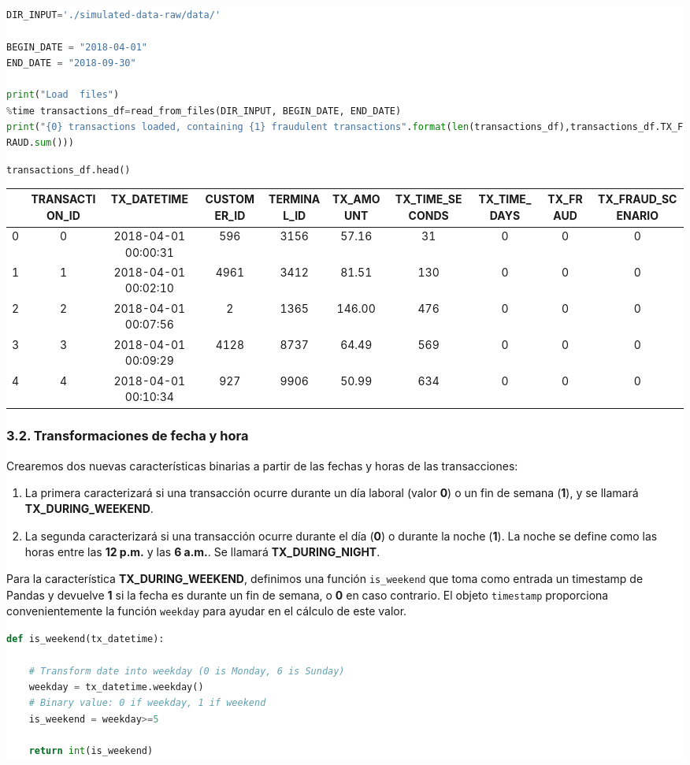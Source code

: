 
```python
DIR_INPUT='./simulated-data-raw/data/' 

BEGIN_DATE = "2018-04-01"
END_DATE = "2018-09-30"

print("Load  files")
%time transactions_df=read_from_files(DIR_INPUT, BEGIN_DATE, END_DATE)
print("{0} transactions loaded, containing {1} fraudulent transactions".format(len(transactions_df),transactions_df.TX_FRAUD.sum()))
```


```python
transactions_df.head()
```


|     | TRANSACTION_ID |     TX_DATETIME     | CUSTOMER_ID | TERMINAL_ID | TX_AMOUNT | TX_TIME_SECONDS | TX_TIME_DAYS | TX_FRAUD | TX_FRAUD_SCENARIO |
| :-: | :------------: | :-----------------: | :---------: | :---------: | :-------: | :-------------: | :----------: | :------: | :---------------: |
|  0  |       0        | 2018-04-01 00:00:31 |     596     |    3156     |   57.16   |       31        |      0       |    0     |         0         |
|  1  |       1        | 2018-04-01 00:02:10 |    4961     |    3412     |   81.51   |       130       |      0       |    0     |         0         |
|  2  |       2        | 2018-04-01 00:07:56 |      2      |    1365     |  146.00   |       476       |      0       |    0     |         0         |
|  3  |       3        | 2018-04-01 00:09:29 |    4128     |    8737     |   64.49   |       569       |      0       |    0     |         0         |
|  4  |       4        | 2018-04-01 00:10:34 |     927     |    9906     |   50.99   |       634       |      0       |    0     |         0         |


### 3.2. Transformaciones de fecha y hora

Crearemos dos nuevas características binarias a partir de las fechas y horas de las transacciones:

1. La primera caracterizará si una transacción ocurre durante un día laboral (valor **0**) o un fin de semana (**1**), y se llamará **TX_DURING_WEEKEND**.

2. La segunda caracterizará si una transacción ocurre durante el día (**0**) o durante la noche (**1**). La noche se define como las horas entre las **12 p.m.** y las **6 a.m.**. Se llamará **TX_DURING_NIGHT**.

Para la característica **TX_DURING_WEEKEND**, definimos una función `is_weekend` que toma como entrada un timestamp de Pandas y devuelve **1** si la fecha es durante un fin de semana, o **0** en caso contrario. El objeto `timestamp` proporciona convenientemente la función `weekday` para ayudar en el cálculo de este valor.

```python
def is_weekend(tx_datetime):
    
    # Transform date into weekday (0 is Monday, 6 is Sunday)
    weekday = tx_datetime.weekday()
    # Binary value: 0 if weekday, 1 if weekend
    is_weekend = weekday>=5
    
    return int(is_weekend)
```
